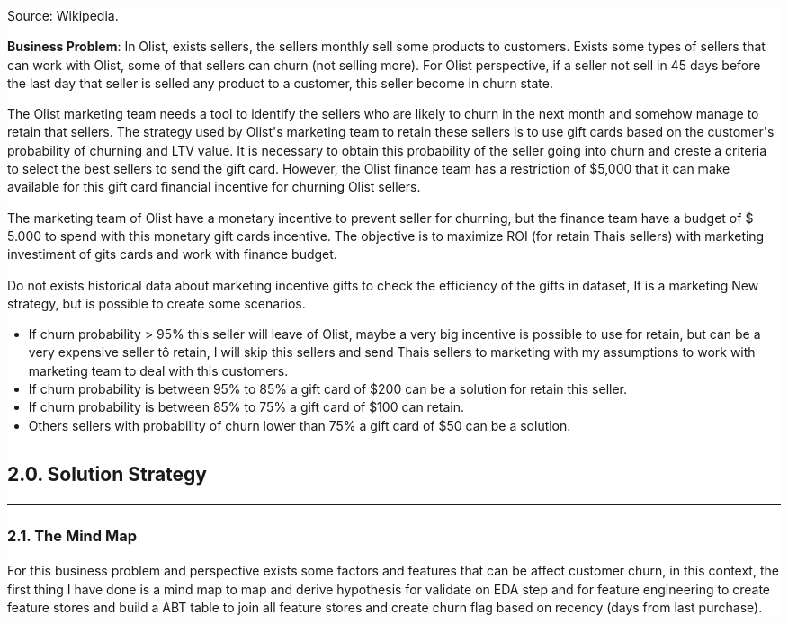 Source: Wikipedia.

**Business Problem**: In Olist, exists sellers, the sellers monthly sell some products to customers. Exists some types of sellers that can work with Olist, some of that sellers can churn (not selling more). For Olist perspective, if a seller not sell in 45 days before the last day that seller is selled any product to a customer, this seller become in churn state.

The Olist marketing team needs a tool to identify the sellers who are likely to churn in the next month and somehow manage to retain that sellers. The strategy used by Olist's marketing team to retain these sellers is to use gift cards based on the customer's probability of churning and LTV value. It is necessary to obtain this probability of the seller going into churn and creste a criteria to select the best sellers to send the gift card. However, the Olist finance team has a restriction of $5,000 that it can make available for this gift card financial incentive for churning Olist sellers.

The marketing team of Olist have a monetary incentive to prevent seller for churning, but the finance team have a budget of $ 5.000 to spend with this monetary gift cards incentive. The objective is to maximize ROI (for retain Thais sellers) with marketing investiment of gits cards and work with finance budget.

Do not exists historical data about marketing incentive gifts to check the efficiency of the gifts in dataset, It is a marketing New strategy, but is possible to create some scenarios.

- If churn probability > 95% this seller will leave of Olist, maybe a very big incentive is possible to use for retain, but can be a very expensive seller tô retain, I will skip this sellers and send Thais sellers to marketing with my assumptions to work with marketing team to deal with this customers.
- If churn probability is between 95% to 85% a gift card of $200 can be a solution for retain this seller.
- If churn probability is between 85% to 75% a gift card of $100 can retain.
- Others sellers with probability of churn lower than 75% a gift card of $50 can be a solution.


## 2.0. Solution Strategy

---

### 2.1. The Mind Map
For this business problem and perspective exists some factors and features that can be affect customer churn, in this context, the first thing I have done is a mind map to map and derive hypothesis for validate on EDA step and for feature engineering to create feature stores and build a ABT table to join all feature stores and create churn flag based on recency (days from last purchase).
